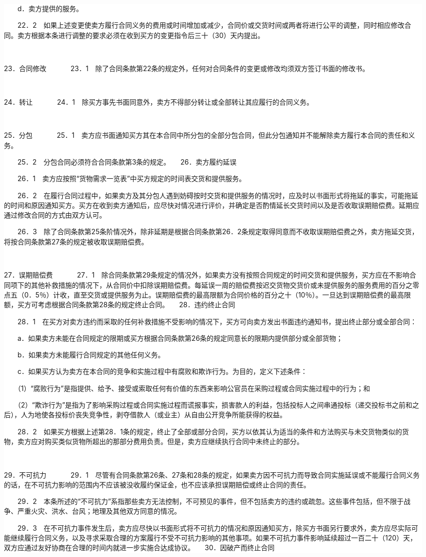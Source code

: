 　　d．卖方提供的服务。

　　22．2　如果上述变更使卖方履行合同义务的费用或时间增加或减少，合同价或交货时间或两者将进行公平的调整，同时相应修改合同。卖方根据本条进行调整的要求必须在收到买方的变更指令后三十（30）天内提出。

　　

23．合同修改
　　
　23．1　除了合同条款第22条的规定外，任何对合同条件的变更或修改均须双方签订书面的修改书。

　　

24．转让
　　
　24．1　除买方事先书面同意外，卖方不得部分转让或全部转让其应履行的合同义务。

　　

25．分包
　　
　25．1　卖方应书面通知买方其在本合同中所分包的全部分包合同，但此分包通知并不能解除卖方履行本合同的责任和义务。

　　25．2　分包合同必须符合合同条款第3条的规定。　　26．卖方履约延误

　　26．1　卖方应按照“货物需求一览表”中买方规定的时间表交货和提供服务。

　　26．2　在履行合同过程中，如果卖方及其分包人遇到妨碍按时交货和提供服务的情况时，应及时以书面形式将拖延的事实，可能拖延的时间和原因通知买方。买方在收到卖方通知后，应尽快对情况进行评价，并确定是否酌情延长交货时间以及是否收取误期赔偿费。延期应通过修改合同的方式由双方认可。

　　26．3　除了合同条款第25条阶情况外，除非延期是根据合同条款第26．2条规定取得同意而不收取误期赔偿费之外，卖方拖延交货，将按合同条款第27条的规定被收取误期赔偿费。

　　

27．误期赔偿费
　　
　27．1　除合同条款第29条规定的情况外，如果卖方没有按照合同规定的时间交货和提供服务，买方应在不影响合同项下的其他补救措施的情况下，从合同价中扣除误期赔偿费。每延误一周的赔偿费按迟交货物交货价或未提供服务的服务费用的百分之零点五（0．5％）计收，直至交货或提供服务为止。误期赔偿费的最高限额为合同价格的百分之十（10％）。一旦达到误期赔偿费的最高限额，买方可考虑根据合同条款第28条的规定终止合同。　　28．违约终止合同

　　28．1　在买方对卖方违约而采取的任何补救措施不受影响的情况下，买方可向卖方发出书面违约通知书，提出终止部分或全部合同：

　　a．如果卖方未能在合同规定的限期或买方根据合同条款第26条的规定同意长的限期内提供部分或全部货物；

　　b．如果卖方未能履行合同规定的其他任何义务。

　　c．如果买方认为卖方在本合同的竞争和实施过程中有腐败和欺诈行为。为目的，定义下述条件：

　　（1）“腐败行为”是指提供、给予、接受或索取任何有价值的东西来影响公官员在采购过程或合同实施过程中的行为；和

　　（2）“欺诈行为”是指为了影响采购过程或合同实施过程而谎报事实，损害款人的利益，包括投标人之间串通投标（递交投标书之前和之后），人为地使各投标价丧失竞争性，剥夺借款人（或业主）从自由公开竞争所能获得的权益。

　　28．2　如果买方根据上述第28．1条的规定，终止了全部或部分合同，买方以依其认为适当的条件和方法购买与未交货物类似的货物，卖方应对购买类似货物所超出的那部分费用负责。但是，卖方应继续执行合同中未终止的部分。

　　

29．不可抗力
　　
　29．1　尽管有合同条款第26条、27条和28条的规定，如果卖方因不可抗力而导致合同实施延误或不能履行合同义务的话，在不可抗力影响的范围内不应该被没收履约保证金，也不应该承担误期赔偿或终止合同的责任。

　　29．2　本条所述的“不可抗力”系指那些卖方无法控制，不可预见的事件，但不包括卖方的违约或疏忽。这些事件包括，但不限于战争、严重火灾、洪水、台风；地理及其他双方同意的情况。

　　29．3　在不可抗力事件发生后，卖方应尽快以书面形式将不可抗力的情况和原因通知买方，除买方书面另行要求外，卖方应尽实际可能继续履行合同义务，以及寻求采取合理的方案履行不受不可抗力影响的其他事项。如果不可抗力事件影响延续超过一百二十（120）天，双方应通过友好协商在合理的时间内就进一步实施合达成协议。　　30．因破产而终止合同
